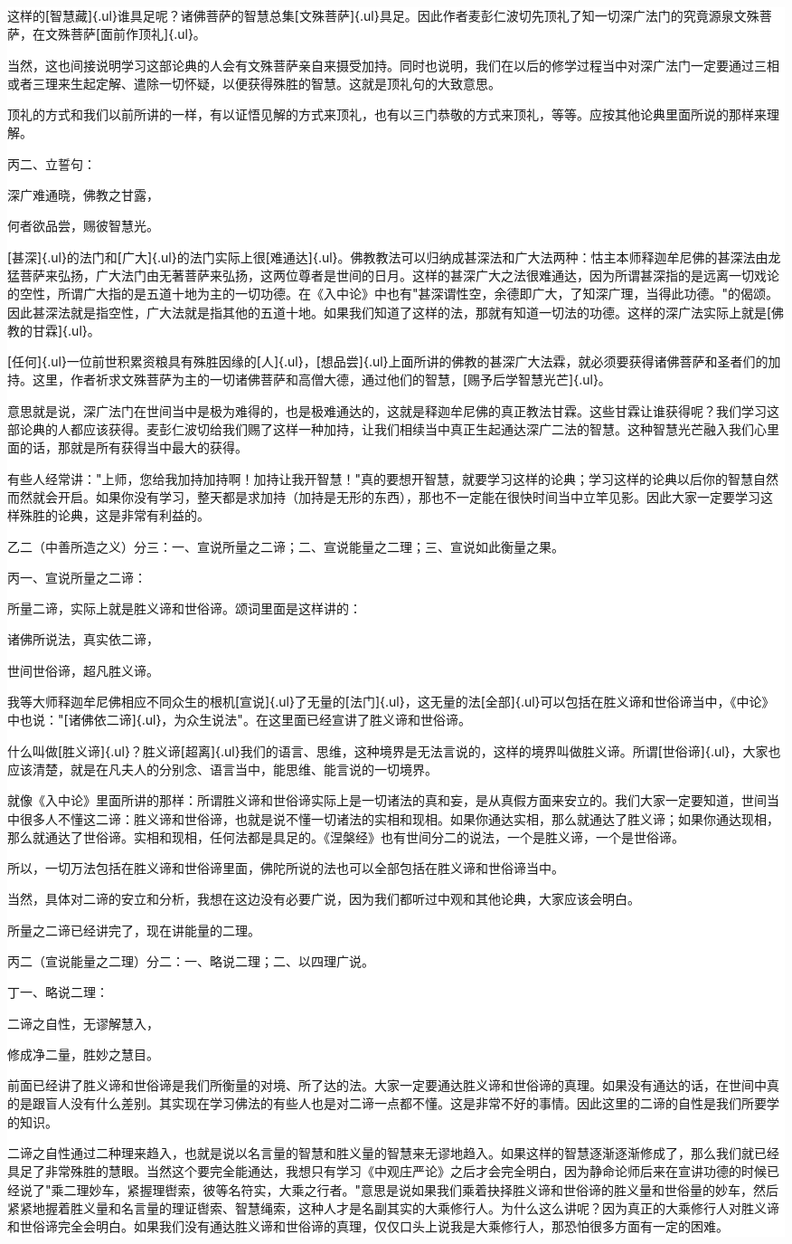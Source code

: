 这样的\[智慧藏\]{.ul}谁具足呢？诸佛菩萨的智慧总集\[文殊菩萨\]{.ul}具足。因此作者麦彭仁波切先顶礼了知一切深广法门的究竟源泉文殊菩萨，在文殊菩萨\[面前作顶礼\]{.ul}。

当然，这也间接说明学习这部论典的人会有文殊菩萨亲自来摄受加持。同时也说明，我们在以后的修学过程当中对深广法门一定要通过三相或者三理来生起定解、遣除一切怀疑，以便获得殊胜的智慧。这就是顶礼句的大致意思。

顶礼的方式和我们以前所讲的一样，有以证悟见解的方式来顶礼，也有以三门恭敬的方式来顶礼，等等。应按其他论典里面所说的那样来理解。

丙二、立誓句：

深广难通晓，佛教之甘露，

何者欲品尝，赐彼智慧光。

\[甚深\]{.ul}的法门和\[广大\]{.ul}的法门实际上很\[难通达\]{.ul}。佛教教法可以归纳成甚深法和广大法两种：怙主本师释迦牟尼佛的甚深法由龙猛菩萨来弘扬，广大法门由无著菩萨来弘扬，这两位尊者是世间的日月。这样的甚深广大之法很难通达，因为所谓甚深指的是远离一切戏论的空性，所谓广大指的是五道十地为主的一切功德。在《入中论》中也有"甚深谓性空，余德即广大，了知深广理，当得此功德。"的偈颂。因此甚深法就是指空性，广大法就是指其他的五道十地。如果我们知道了这样的法，那就有知道一切法的功德。这样的深广法实际上就是\[佛教的甘霖\]{.ul}。

\[任何\]{.ul}一位前世积累资粮具有殊胜因缘的\[人\]{.ul}，\[想品尝\]{.ul}上面所讲的佛教的甚深广大法霖，就必须要获得诸佛菩萨和圣者们的加持。这里，作者祈求文殊菩萨为主的一切诸佛菩萨和高僧大德，通过他们的智慧，\[赐予后学智慧光芒\]{.ul}。

意思就是说，深广法门在世间当中是极为难得的，也是极难通达的，这就是释迦牟尼佛的真正教法甘霖。这些甘霖让谁获得呢？我们学习这部论典的人都应该获得。麦彭仁波切给我们赐了这样一种加持，让我们相续当中真正生起通达深广二法的智慧。这种智慧光芒融入我们心里面的话，那就是所有获得当中最大的获得。

有些人经常讲："上师，您给我加持加持啊！加持让我开智慧！"真的要想开智慧，就要学习这样的论典；学习这样的论典以后你的智慧自然而然就会开启。如果你没有学习，整天都是求加持（加持是无形的东西），那也不一定能在很快时间当中立竿见影。因此大家一定要学习这样殊胜的论典，这是非常有利益的。

乙二（中善所造之义）分三：一、宣说所量之二谛；二、宣说能量之二理；三、宣说如此衡量之果。

丙一、宣说所量之二谛：

所量二谛，实际上就是胜义谛和世俗谛。颂词里面是这样讲的：

诸佛所说法，真实依二谛，

世间世俗谛，超凡胜义谛。

我等大师释迦牟尼佛相应不同众生的根机\[宣说\]{.ul}了无量的\[法门\]{.ul}，这无量的法\[全部\]{.ul}可以包括在胜义谛和世俗谛当中，《中论》中也说："\[诸佛依二谛\]{.ul}，为众生说法"。在这里面已经宣讲了胜义谛和世俗谛。

什么叫做\[胜义谛\]{.ul}？胜义谛\[超离\]{.ul}我们的语言、思维，这种境界是无法言说的，这样的境界叫做胜义谛。所谓\[世俗谛\]{.ul}，大家也应该清楚，就是在凡夫人的分别念、语言当中，能思维、能言说的一切境界。

就像《入中论》里面所讲的那样：所谓胜义谛和世俗谛实际上是一切诸法的真和妄，是从真假方面来安立的。我们大家一定要知道，世间当中很多人不懂这二谛：胜义谛和世俗谛，也就是说不懂一切诸法的实相和现相。如果你通达实相，那么就通达了胜义谛；如果你通达现相，那么就通达了世俗谛。实相和现相，任何法都是具足的。《涅槃经》也有世间分二的说法，一个是胜义谛，一个是世俗谛。

所以，一切万法包括在胜义谛和世俗谛里面，佛陀所说的法也可以全部包括在胜义谛和世俗谛当中。

当然，具体对二谛的安立和分析，我想在这边没有必要广说，因为我们都听过中观和其他论典，大家应该会明白。

所量之二谛已经讲完了，现在讲能量的二理。

丙二（宣说能量之二理）分二：一、略说二理；二、以四理广说。

丁一、略说二理：

二谛之自性，无谬解慧入，

修成净二量，胜妙之慧目。

前面已经讲了胜义谛和世俗谛是我们所衡量的对境、所了达的法。大家一定要通达胜义谛和世俗谛的真理。如果没有通达的话，在世间中真的是跟盲人没有什么差别。其实现在学习佛法的有些人也是对二谛一点都不懂。这是非常不好的事情。因此这里的二谛的自性是我们所要学的知识。

二谛之自性通过二种理来趋入，也就是说以名言量的智慧和胜义量的智慧来无谬地趋入。如果这样的智慧逐渐逐渐修成了，那么我们就已经具足了非常殊胜的慧眼。当然这个要完全能通达，我想只有学习《中观庄严论》之后才会完全明白，因为静命论师后来在宣讲功德的时候已经说了"乘二理妙车，紧握理辔索，彼等名符实，大乘之行者。"意思是说如果我们乘着抉择胜义谛和世俗谛的胜义量和世俗量的妙车，然后紧紧地握着胜义量和名言量的理证辔索、智慧绳索，这种人才是名副其实的大乘修行人。为什么这么讲呢？因为真正的大乘修行人对胜义谛和世俗谛完全会明白。如果我们没有通达胜义谛和世俗谛的真理，仅仅口头上说我是大乘修行人，那恐怕很多方面有一定的困难。
